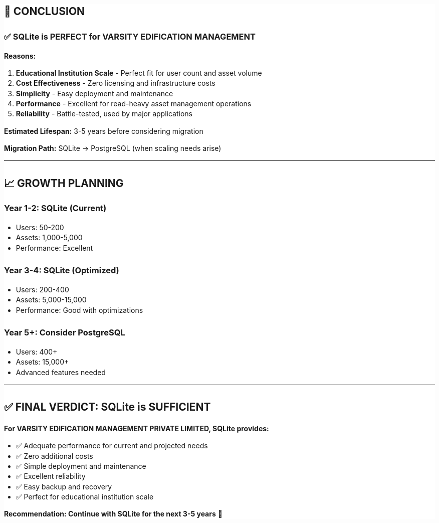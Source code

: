 
## 🎯 **CONCLUSION**

### **✅ SQLite is PERFECT for VARSITY EDIFICATION MANAGEMENT**

**Reasons:**
1. **Educational Institution Scale** - Perfect fit for user count and asset volume
2. **Cost Effectiveness** - Zero licensing and infrastructure costs
3. **Simplicity** - Easy deployment and maintenance
4. **Performance** - Excellent for read-heavy asset management operations
5. **Reliability** - Battle-tested, used by major applications

**Estimated Lifespan:** 3-5 years before considering migration

**Migration Path:** SQLite → PostgreSQL (when scaling needs arise)

---

## 📈 **GROWTH PLANNING**

### **Year 1-2: SQLite (Current)**
- Users: 50-200
- Assets: 1,000-5,000
- Performance: Excellent

### **Year 3-4: SQLite (Optimized)**
- Users: 200-400
- Assets: 5,000-15,000
- Performance: Good with optimizations

### **Year 5+: Consider PostgreSQL**
- Users: 400+
- Assets: 15,000+
- Advanced features needed

---

## ✅ **FINAL VERDICT: SQLite is SUFFICIENT**

**For VARSITY EDIFICATION MANAGEMENT PRIVATE LIMITED, SQLite provides:**
- ✅ Adequate performance for current and projected needs
- ✅ Zero additional costs
- ✅ Simple deployment and maintenance
- ✅ Excellent reliability
- ✅ Easy backup and recovery
- ✅ Perfect for educational institution scale

**Recommendation: Continue with SQLite for the next 3-5 years** 🎯

